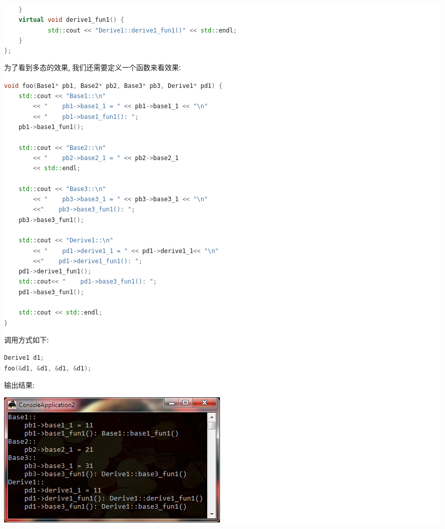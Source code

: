 ```c++
    }
    virtual void derive1_fun1() {
            std::cout << "Derive1::derive1_fun1()" << std::endl;
    }
};

```

为了看到多态的效果, 我们还需要定义一个函数来看效果:

```c++
void foo(Base1* pb1, Base2* pb2, Base3* pb3, Derive1* pd1) {
    std::cout << "Base1::\n"
        << "    pb1->base1_1 = " << pb1->base1_1 << "\n"
        << "    pb1->base1_fun1(): ";
    pb1->base1_fun1();

    std::cout << "Base2::\n"
        << "    pb2->base2_1 = " << pb2->base2_1
        << std::endl;

    std::cout << "Base3::\n"
        << "    pb3->base3_1 = " << pb3->base3_1 << "\n"
        <<"    pb3->base3_fun1(): ";
    pb3->base3_fun1();

    std::cout << "Derive1::\n"
        << "    pd1->derive1_1 = " << pd1->derive1_1<< "\n"
        <<"    pd1->derive1_fun1(): ";
    pd1->derive1_fun1();
    std::cout<< "    pd1->base3_fun1(): ";
    pd1->base3_fun1();
    
    std::cout << std::endl;
}

```

调用方式如下:

```c++
Derive1 d1;
foo(&d1, &d1, &d1, &d1);
```

输出结果:

![](../../../images/2020/07/c-1.png)

